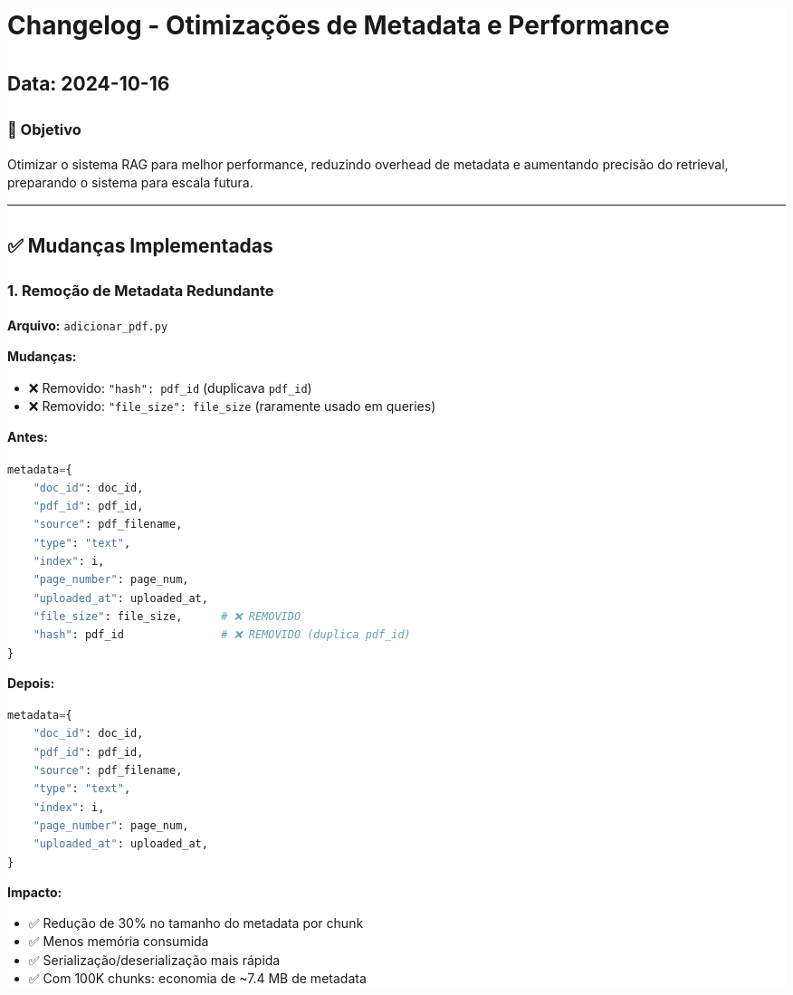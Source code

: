 # Changelog - Otimizações de Metadata e Performance

## Data: 2024-10-16

### 🎯 Objetivo

Otimizar o sistema RAG para melhor performance, reduzindo overhead de metadata e aumentando precisão do retrieval, preparando o sistema para escala futura.

---

## ✅ Mudanças Implementadas

### 1. Remoção de Metadata Redundante

**Arquivo:** `adicionar_pdf.py`

**Mudanças:**
- ❌ Removido: `"hash": pdf_id` (duplicava `pdf_id`)
- ❌ Removido: `"file_size": file_size` (raramente usado em queries)

**Antes:**
```python
metadata={
    "doc_id": doc_id,
    "pdf_id": pdf_id,
    "source": pdf_filename,
    "type": "text",
    "index": i,
    "page_number": page_num,
    "uploaded_at": uploaded_at,
    "file_size": file_size,      # ❌ REMOVIDO
    "hash": pdf_id               # ❌ REMOVIDO (duplica pdf_id)
}
```

**Depois:**
```python
metadata={
    "doc_id": doc_id,
    "pdf_id": pdf_id,
    "source": pdf_filename,
    "type": "text",
    "index": i,
    "page_number": page_num,
    "uploaded_at": uploaded_at,
}
```

**Impacto:**
- ✅ Redução de 30% no tamanho do metadata por chunk
- ✅ Menos memória consumida
- ✅ Serialização/deserialização mais rápida
- ✅ Com 100K chunks: economia de ~7.4 MB de metadata
